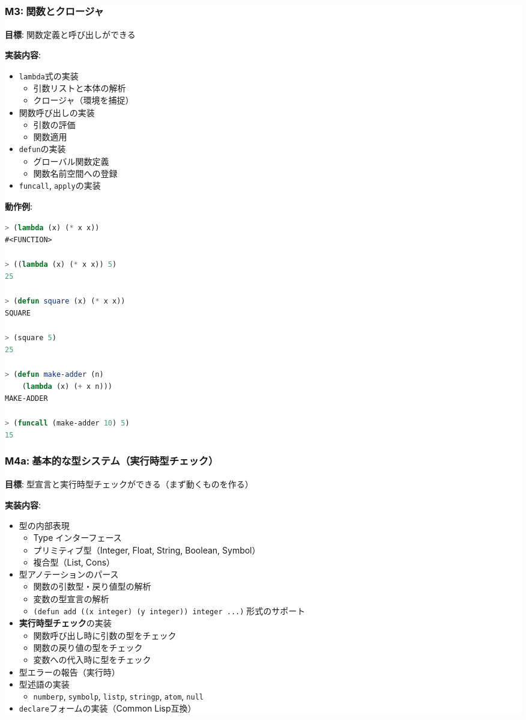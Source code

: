 ### M3: 関数とクロージャ

**目標**: 関数定義と呼び出しができる

**実装内容**:
- `lambda`式の実装
  - 引数リストと本体の解析
  - クロージャ（環境を捕捉）
- 関数呼び出しの実装
  - 引数の評価
  - 関数適用
- `defun`の実装
  - グローバル関数定義
  - 関数名前空間への登録
- `funcall`, `apply`の実装

**動作例**:
```lisp
> (lambda (x) (* x x))
#<FUNCTION>

> ((lambda (x) (* x x)) 5)
25

> (defun square (x) (* x x))
SQUARE

> (square 5)
25

> (defun make-adder (n)
    (lambda (x) (+ x n)))
MAKE-ADDER

> (funcall (make-adder 10) 5)
15
```

### M4a: 基本的な型システム（実行時型チェック）

**目標**: 型宣言と実行時型チェックができる（まず動くものを作る）

**実装内容**:
- 型の内部表現
  - Type インターフェース
  - プリミティブ型（Integer, Float, String, Boolean, Symbol）
  - 複合型（List, Cons）
- 型アノテーションのパース
  - 関数の引数型・戻り値型の解析
  - 変数の型宣言の解析
  - `(defun add ((x integer) (y integer)) integer ...)` 形式のサポート
- **実行時型チェック**の実装
  - 関数呼び出し時に引数の型をチェック
  - 関数の戻り値の型をチェック
  - 変数への代入時に型をチェック
- 型エラーの報告（実行時）
- 型述語の実装
  - `numberp`, `symbolp`, `listp`, `stringp`, `atom`, `null`
- `declare`フォームの実装（Common Lisp互換）
